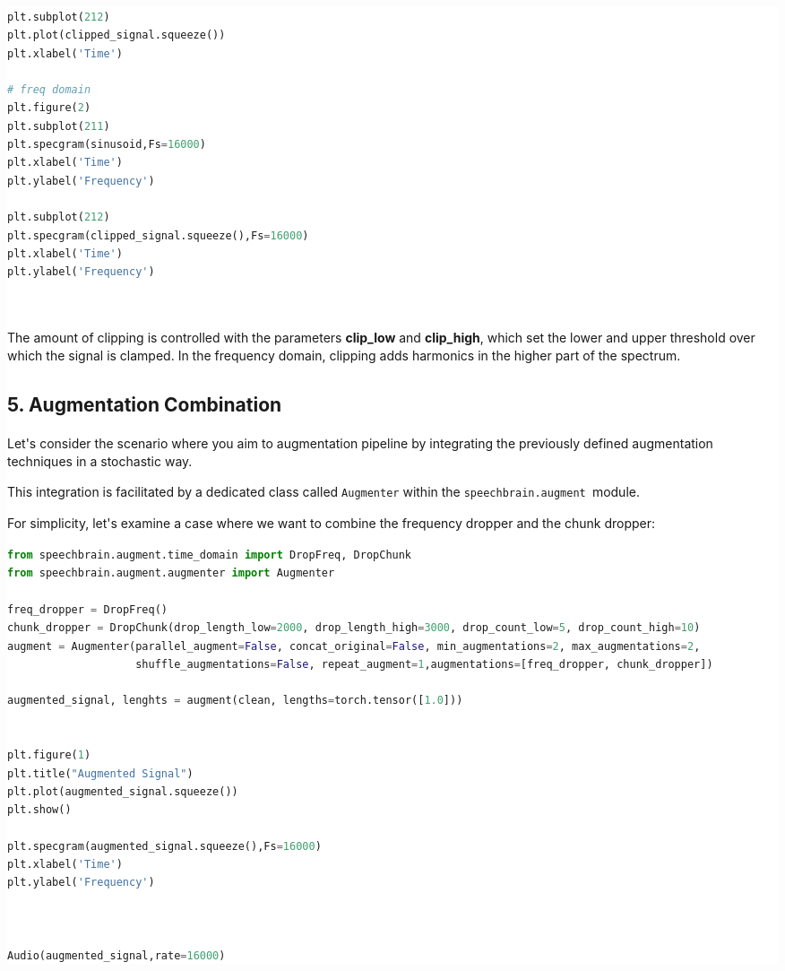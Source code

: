 ```python
plt.subplot(212)
plt.plot(clipped_signal.squeeze())
plt.xlabel('Time')

# freq domain
plt.figure(2)
plt.subplot(211)
plt.specgram(sinusoid,Fs=16000)
plt.xlabel('Time')
plt.ylabel('Frequency')

plt.subplot(212)
plt.specgram(clipped_signal.squeeze(),Fs=16000)
plt.xlabel('Time')
plt.ylabel('Frequency')




```

The amount of clipping is controlled with the parameters **clip_low** and **clip_high**, which set the lower and upper threshold over which the signal is clamped. In the frequency domain, clipping adds harmonics in the higher part of the spectrum.

## 5. Augmentation Combination

Let's consider the scenario where you aim to augmentation pipeline by integrating the previously defined augmentation techniques in a stochastic way.

This integration is facilitated by a dedicated class called `Augmenter` within the `speechbrain.augment `module.

For simplicity, let's examine a case where we want to combine the frequency dropper and the chunk dropper:


```python
from speechbrain.augment.time_domain import DropFreq, DropChunk
from speechbrain.augment.augmenter import Augmenter

freq_dropper = DropFreq()
chunk_dropper = DropChunk(drop_length_low=2000, drop_length_high=3000, drop_count_low=5, drop_count_high=10)
augment = Augmenter(parallel_augment=False, concat_original=False, min_augmentations=2, max_augmentations=2,
                    shuffle_augmentations=False, repeat_augment=1,augmentations=[freq_dropper, chunk_dropper])

augmented_signal, lenghts = augment(clean, lengths=torch.tensor([1.0]))


plt.figure(1)
plt.title("Augmented Signal")
plt.plot(augmented_signal.squeeze())
plt.show()

plt.specgram(augmented_signal.squeeze(),Fs=16000)
plt.xlabel('Time')
plt.ylabel('Frequency')



Audio(augmented_signal,rate=16000)

```